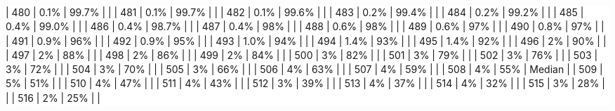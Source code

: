 | 480 | 0.1% | 99.7% |  |
| 481 | 0.1% | 99.7% |  |
| 482 | 0.1% | 99.6% |  |
| 483 | 0.2% | 99.4% |  |
| 484 | 0.2% | 99.2% |  |
| 485 | 0.4% | 99.0% |  |
| 486 | 0.4% | 98.7% |  |
| 487 | 0.4% | 98% |  |
| 488 | 0.6% | 98% |  |
| 489 | 0.6% | 97% |  |
| 490 | 0.8% | 97% |  |
| 491 | 0.9% | 96% |  |
| 492 | 0.9% | 95% |  |
| 493 | 1.0% | 94% |  |
| 494 | 1.4% | 93% |  |
| 495 | 1.4% | 92% |  |
| 496 | 2% | 90% |  |
| 497 | 2% | 88% |  |
| 498 | 2% | 86% |  |
| 499 | 2% | 84% |  |
| 500 | 3% | 82% |  |
| 501 | 3% | 79% |  |
| 502 | 3% | 76% |  |
| 503 | 3% | 72% |  |
| 504 | 3% | 70% |  |
| 505 | 3% | 66% |  |
| 506 | 4% | 63% |  |
| 507 | 4% | 59% |  |
| 508 | 4% | 55% | Median |
| 509 | 5% | 51% |  |
| 510 | 4% | 47% |  |
| 511 | 4% | 43% |  |
| 512 | 3% | 39% |  |
| 513 | 4% | 37% |  |
| 514 | 4% | 32% |  |
| 515 | 3% | 28% |  |
| 516 | 2% | 25% |  |
